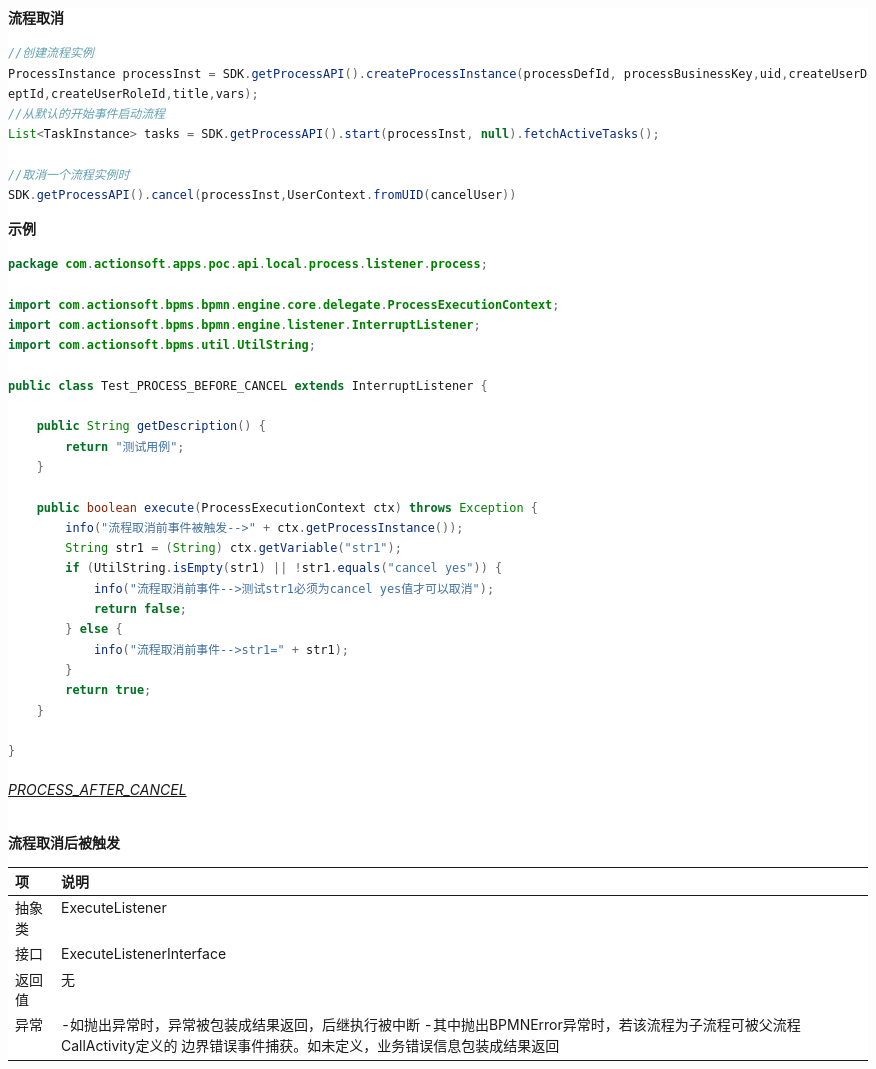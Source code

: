 **流程取消**

```java
//创建流程实例
ProcessInstance processInst = SDK.getProcessAPI().createProcessInstance(processDefId, processBusinessKey,uid,createUserDeptId,createUserRoleId,title,vars);
//从默认的开始事件启动流程
List<TaskInstance> tasks = SDK.getProcessAPI().start(processInst, null).fetchActiveTasks();

//取消一个流程实例时
SDK.getProcessAPI().cancel(processInst,UserContext.fromUID(cancelUser))
```

**示例**

```java
package com.actionsoft.apps.poc.api.local.process.listener.process;

import com.actionsoft.bpms.bpmn.engine.core.delegate.ProcessExecutionContext;
import com.actionsoft.bpms.bpmn.engine.listener.InterruptListener;
import com.actionsoft.bpms.util.UtilString;

public class Test_PROCESS_BEFORE_CANCEL extends InterruptListener {

    public String getDescription() {
        return "测试用例";
    }

    public boolean execute(ProcessExecutionContext ctx) throws Exception {
        info("流程取消前事件被触发-->" + ctx.getProcessInstance());
        String str1 = (String) ctx.getVariable("str1");
        if (UtilString.isEmpty(str1) || !str1.equals("cancel yes")) {
            info("流程取消前事件-->测试str1必须为cancel yes值才可以取消");
            return false;
        } else {
            info("流程取消前事件-->str1=" + str1);
        }
        return true;
    }

}
```

###### [PROCESS_AFTER_CANCEL](#PROCESS_AFTER_CANCEL)

**流程取消后被触发**

| 项     | 说明                                                         |
| :----- | :----------------------------------------------------------- |
| 抽象类 | ExecuteListener                                              |
| 接口   | ExecuteListenerInterface                                     |
| 返回值 | 无                                                           |
| 异常   | -如抛出异常时，异常被包装成结果返回，后继执行被中断 -其中抛出BPMNError异常时，若该流程为子流程可被父流程CallActivity定义的 边界错误事件捕获。如未定义，业务错误信息包装成结果返回 |

